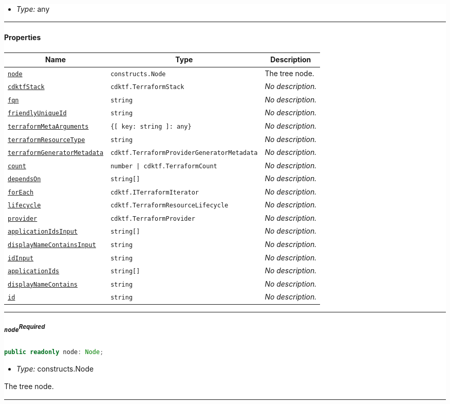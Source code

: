 - *Type:* any

---

#### Properties <a name="Properties" id="Properties"></a>

| **Name** | **Type** | **Description** |
| --- | --- | --- |
| <code><a href="#@cdktf/provider-databricks.dataDatabricksServicePrincipals.DataDatabricksServicePrincipals.property.node">node</a></code> | <code>constructs.Node</code> | The tree node. |
| <code><a href="#@cdktf/provider-databricks.dataDatabricksServicePrincipals.DataDatabricksServicePrincipals.property.cdktfStack">cdktfStack</a></code> | <code>cdktf.TerraformStack</code> | *No description.* |
| <code><a href="#@cdktf/provider-databricks.dataDatabricksServicePrincipals.DataDatabricksServicePrincipals.property.fqn">fqn</a></code> | <code>string</code> | *No description.* |
| <code><a href="#@cdktf/provider-databricks.dataDatabricksServicePrincipals.DataDatabricksServicePrincipals.property.friendlyUniqueId">friendlyUniqueId</a></code> | <code>string</code> | *No description.* |
| <code><a href="#@cdktf/provider-databricks.dataDatabricksServicePrincipals.DataDatabricksServicePrincipals.property.terraformMetaArguments">terraformMetaArguments</a></code> | <code>{[ key: string ]: any}</code> | *No description.* |
| <code><a href="#@cdktf/provider-databricks.dataDatabricksServicePrincipals.DataDatabricksServicePrincipals.property.terraformResourceType">terraformResourceType</a></code> | <code>string</code> | *No description.* |
| <code><a href="#@cdktf/provider-databricks.dataDatabricksServicePrincipals.DataDatabricksServicePrincipals.property.terraformGeneratorMetadata">terraformGeneratorMetadata</a></code> | <code>cdktf.TerraformProviderGeneratorMetadata</code> | *No description.* |
| <code><a href="#@cdktf/provider-databricks.dataDatabricksServicePrincipals.DataDatabricksServicePrincipals.property.count">count</a></code> | <code>number \| cdktf.TerraformCount</code> | *No description.* |
| <code><a href="#@cdktf/provider-databricks.dataDatabricksServicePrincipals.DataDatabricksServicePrincipals.property.dependsOn">dependsOn</a></code> | <code>string[]</code> | *No description.* |
| <code><a href="#@cdktf/provider-databricks.dataDatabricksServicePrincipals.DataDatabricksServicePrincipals.property.forEach">forEach</a></code> | <code>cdktf.ITerraformIterator</code> | *No description.* |
| <code><a href="#@cdktf/provider-databricks.dataDatabricksServicePrincipals.DataDatabricksServicePrincipals.property.lifecycle">lifecycle</a></code> | <code>cdktf.TerraformResourceLifecycle</code> | *No description.* |
| <code><a href="#@cdktf/provider-databricks.dataDatabricksServicePrincipals.DataDatabricksServicePrincipals.property.provider">provider</a></code> | <code>cdktf.TerraformProvider</code> | *No description.* |
| <code><a href="#@cdktf/provider-databricks.dataDatabricksServicePrincipals.DataDatabricksServicePrincipals.property.applicationIdsInput">applicationIdsInput</a></code> | <code>string[]</code> | *No description.* |
| <code><a href="#@cdktf/provider-databricks.dataDatabricksServicePrincipals.DataDatabricksServicePrincipals.property.displayNameContainsInput">displayNameContainsInput</a></code> | <code>string</code> | *No description.* |
| <code><a href="#@cdktf/provider-databricks.dataDatabricksServicePrincipals.DataDatabricksServicePrincipals.property.idInput">idInput</a></code> | <code>string</code> | *No description.* |
| <code><a href="#@cdktf/provider-databricks.dataDatabricksServicePrincipals.DataDatabricksServicePrincipals.property.applicationIds">applicationIds</a></code> | <code>string[]</code> | *No description.* |
| <code><a href="#@cdktf/provider-databricks.dataDatabricksServicePrincipals.DataDatabricksServicePrincipals.property.displayNameContains">displayNameContains</a></code> | <code>string</code> | *No description.* |
| <code><a href="#@cdktf/provider-databricks.dataDatabricksServicePrincipals.DataDatabricksServicePrincipals.property.id">id</a></code> | <code>string</code> | *No description.* |

---

##### `node`<sup>Required</sup> <a name="node" id="@cdktf/provider-databricks.dataDatabricksServicePrincipals.DataDatabricksServicePrincipals.property.node"></a>

```typescript
public readonly node: Node;
```

- *Type:* constructs.Node

The tree node.

---
